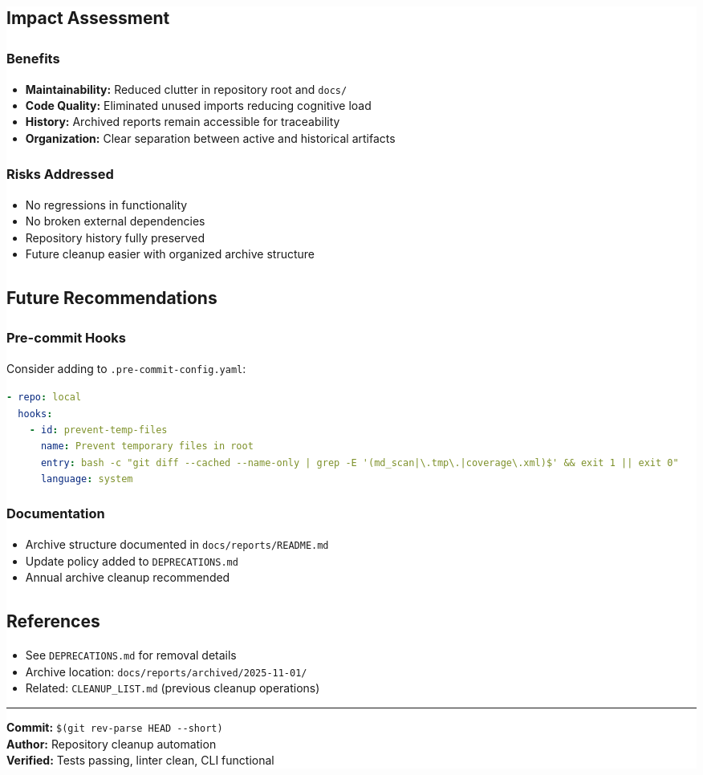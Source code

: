 ## Impact Assessment

### Benefits

- **Maintainability:** Reduced clutter in repository root and `docs/`
- **Code Quality:** Eliminated unused imports reducing cognitive load
- **History:** Archived reports remain accessible for traceability
- **Organization:** Clear separation between active and historical artifacts

### Risks Addressed

- No regressions in functionality
- No broken external dependencies
- Repository history fully preserved
- Future cleanup easier with organized archive structure

## Future Recommendations

### Pre-commit Hooks

Consider adding to `.pre-commit-config.yaml`:

```yaml
- repo: local
  hooks:
    - id: prevent-temp-files
      name: Prevent temporary files in root
      entry: bash -c "git diff --cached --name-only | grep -E '(md_scan|\.tmp\.|coverage\.xml)$' && exit 1 || exit 0"
      language: system
```

### Documentation

- Archive structure documented in `docs/reports/README.md`
- Update policy added to `DEPRECATIONS.md`
- Annual archive cleanup recommended

## References

- See `DEPRECATIONS.md` for removal details
- Archive location: `docs/reports/archived/2025-11-01/`
- Related: `CLEANUP_LIST.md` (previous cleanup operations)

---

**Commit:** `$(git rev-parse HEAD --short)`  
**Author:** Repository cleanup automation  
**Verified:** Tests passing, linter clean, CLI functional

